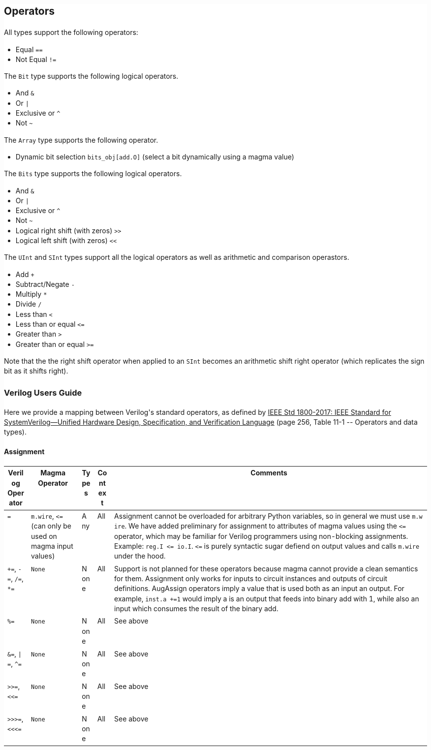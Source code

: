 ## Operators

All types support the following operators:
- Equal `==`
- Not Equal `!=`

The `Bit` type supports the following logical operators.
- And `&`
- Or `|`
- Exclusive or `^`
- Not `~`

The `Array` type supports the following operator.
- Dynamic bit selection `bits_obj[add.O]` (select a bit dynamically using a magma value)

The `Bits` type supports the following logical operators.
- And `&`
- Or `|`
- Exclusive or `^`
- Not `~`
- Logical right shift (with zeros) `>>`
- Logical left shift (with zeros) `<<`

The `UInt` and `SInt` types support all the logical operators
as well as arithmetic and comparison operastors.
- Add `+`
- Subtract/Negate `-`
- Multiply `*`
- Divide `/`
- Less than `<`
- Less than or equal `<=`
- Greater than `>`
- Greater than or equal `>=`

Note that the the right shift operator when applied to an `SInt` becomes
an arithmetic shift right operator (which replicates the sign bit as it shifts right).

### Verilog Users Guide

Here we provide a mapping between Verilog's standard operators, as defined by
[IEEE Std 1800-2017: IEEE Standard for SystemVerilog—Unified Hardware Design,
Specification, and Verification
Language](https://ieeexplore.ieee.org/document/8299595) (page 256, Table 11-1
-- Operators and data types).

#### Assignment
| Verilog Operator | Magma Operator | Types | Context | Comments |
|------------------|----------------| ----- | ------- | -------- |
| `=`              | `m.wire`, `<=` (can only be used on magma input values) | Any | All | Assignment cannot be overloaded for arbitrary Python variables, so in general we must use `m.wire`. We have added preliminary for assignment to attributes of magma values using the `<=` operator, which may be familiar for Verilog programmers using non-blocking assignments. Example: `reg.I <= io.I`.  `<=` is purely syntactic sugar defiend on output values and calls `m.wire` under the hood. |
| `+=`, `-=`, `/=`, `*=` | `None`   | None  | All     | Support is not planned for these operators because magma cannot provide a clean semantics for them.  Assignment only works for inputs to circuit instances and outputs of circuit definitions.  AugAssign operators imply a value that is used both as an input an output. For example, `inst.a +=1` would imply a is an output that feeds into binary add with 1, while also an input which consumes the result of the binary add. |
| `%=` | `None` | None | All | See above |
| `&=`, `\|=`, `^=` | `None` | None | All | See above |
| `>>=`, `<<=` | `None` | None | All | See above |
| `>>>=`, `<<<=` | `None` | None | All | See above |
